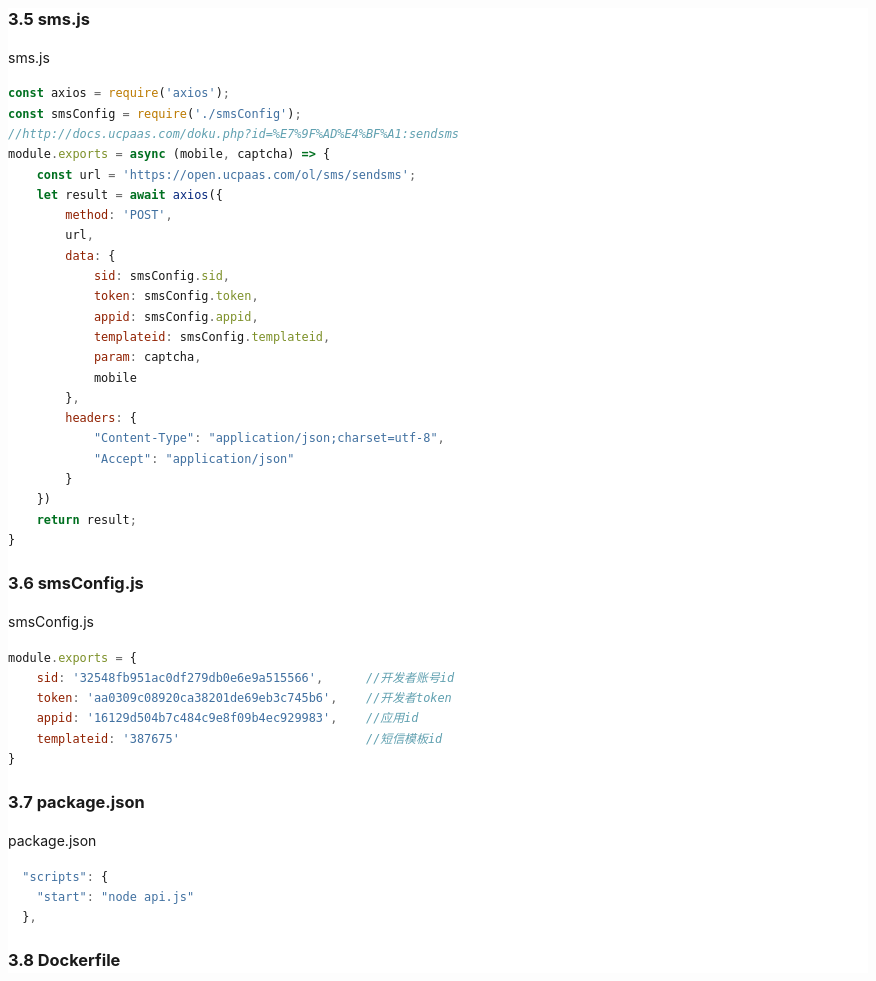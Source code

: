  ### 3.5 sms.js 

sms.js

```javascript
const axios = require('axios');
const smsConfig = require('./smsConfig');
//http://docs.ucpaas.com/doku.php?id=%E7%9F%AD%E4%BF%A1:sendsms
module.exports = async (mobile, captcha) => {
    const url = 'https://open.ucpaas.com/ol/sms/sendsms';
    let result = await axios({
        method: 'POST',
        url,
        data: {
            sid: smsConfig.sid,
            token: smsConfig.token,
            appid: smsConfig.appid,
            templateid: smsConfig.templateid,
            param: captcha,
            mobile
        },
        headers: {
            "Content-Type": "application/json;charset=utf-8",
            "Accept": "application/json"
        }
    })
    return result;
}
```

 ### 3.6 smsConfig.js 

smsConfig.js

```javascript
module.exports = {
    sid: '32548fb951ac0df279db0e6e9a515566',      //开发者账号id
    token: 'aa0309c08920ca38201de69eb3c745b6',    //开发者token
    appid: '16129d504b7c484c9e8f09b4ec929983',    //应用id
    templateid: '387675'                          //短信模板id
}
```

 ### 3.7 package.json 

package.json

```javascript
  "scripts": {
    "start": "node api.js"
  },
```

 ### 3.8 Dockerfile 
